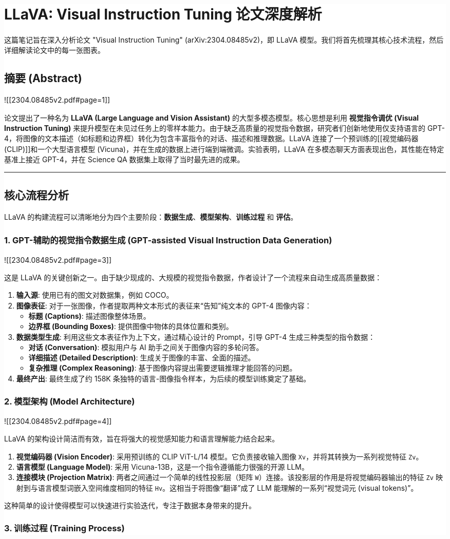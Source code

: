 # LLaVA: Visual Instruction Tuning 论文深度解析

这篇笔记旨在深入分析论文 "Visual Instruction Tuning" (arXiv:2304.08485v2)，即 LLaVA 模型。我们将首先梳理其核心技术流程，然后详细解读论文中的每一张图表。

## 摘要 (Abstract)

![[2304.08485v2.pdf#page=1]]

论文提出了一种名为 **LLaVA (Large Language and Vision Assistant)** 的大型多模态模型。核心思想是利用 **视觉指令调优 (Visual Instruction Tuning)** 来提升模型在未见过任务上的零样本能力。由于缺乏高质量的视觉指令数据，研究者们创新地使用仅支持语言的 GPT-4，将图像的文本描述（如标题和边界框）转化为包含丰富指令的对话、描述和推理数据。LLaVA 连接了一个预训练的[[视觉编码器 (CLIP)]]和一个大型语言模型 (Vicuna)，并在生成的数据上进行端到端微调。实验表明，LLaVA 在多模态聊天方面表现出色，其性能在特定基准上接近 GPT-4，并在 Science QA 数据集上取得了当时最先进的成果。

---

## 核心流程分析

LLaVA 的构建流程可以清晰地分为四个主要阶段：**数据生成**、**模型架构**、**训练过程** 和 **评估**。

### 1. GPT-辅助的视觉指令数据生成 (GPT-assisted Visual Instruction Data Generation)

![[2304.08485v2.pdf#page=3]]

这是 LLaVA 的关键创新之一。由于缺少现成的、大规模的视觉指令数据，作者设计了一个流程来自动生成高质量数据：

1.  **输入源**: 使用已有的图文对数据集，例如 COCO。
2.  **图像表征**: 对于一张图像，作者提取两种文本形式的表征来“告知”纯文本的 GPT-4 图像内容：
    *   **标题 (Captions)**: 描述图像整体场景。
    *   **边界框 (Bounding Boxes)**: 提供图像中物体的具体位置和类别。
3.  **数据类型生成**: 利用这些文本表征作为上下文，通过精心设计的 Prompt，引导 GPT-4 生成三种类型的指令数据：
    *   **对话 (Conversation)**: 模拟用户与 AI 助手之间关于图像内容的多轮问答。
    *   **详细描述 (Detailed Description)**: 生成关于图像的丰富、全面的描述。
    *   **复杂推理 (Complex Reasoning)**: 基于图像内容提出需要逻辑推理才能回答的问题。
4.  **最终产出**: 最终生成了约 158K 条独特的语言-图像指令样本，为后续的模型训练奠定了基础。

### 2. 模型架构 (Model Architecture)

![[2304.08485v2.pdf#page=4]]

LLaVA 的架构设计简洁而有效，旨在将强大的视觉感知能力和语言理解能力结合起来。

1.  **视觉编码器 (Vision Encoder)**: 采用预训练的 CLIP ViT-L/14 模型。它负责接收输入图像 `Xv`，并将其转换为一系列视觉特征 `Zv`。
2.  **语言模型 (Language Model)**: 采用 Vicuna-13B，这是一个指令遵循能力很强的开源 LLM。
3.  **连接模块 (Projection Matrix)**: 两者之间通过一个简单的线性投影层（矩阵 `W`）连接。该投影层的作用是将视觉编码器输出的特征 `Zv` 映射到与语言模型词嵌入空间维度相同的特征 `Hv`。这相当于将图像“翻译”成了 LLM 能理解的一系列“视觉词元 (visual tokens)”。

这种简单的设计使得模型可以快速进行实验迭代，专注于数据本身带来的提升。

### 3. 训练过程 (Training Process)
